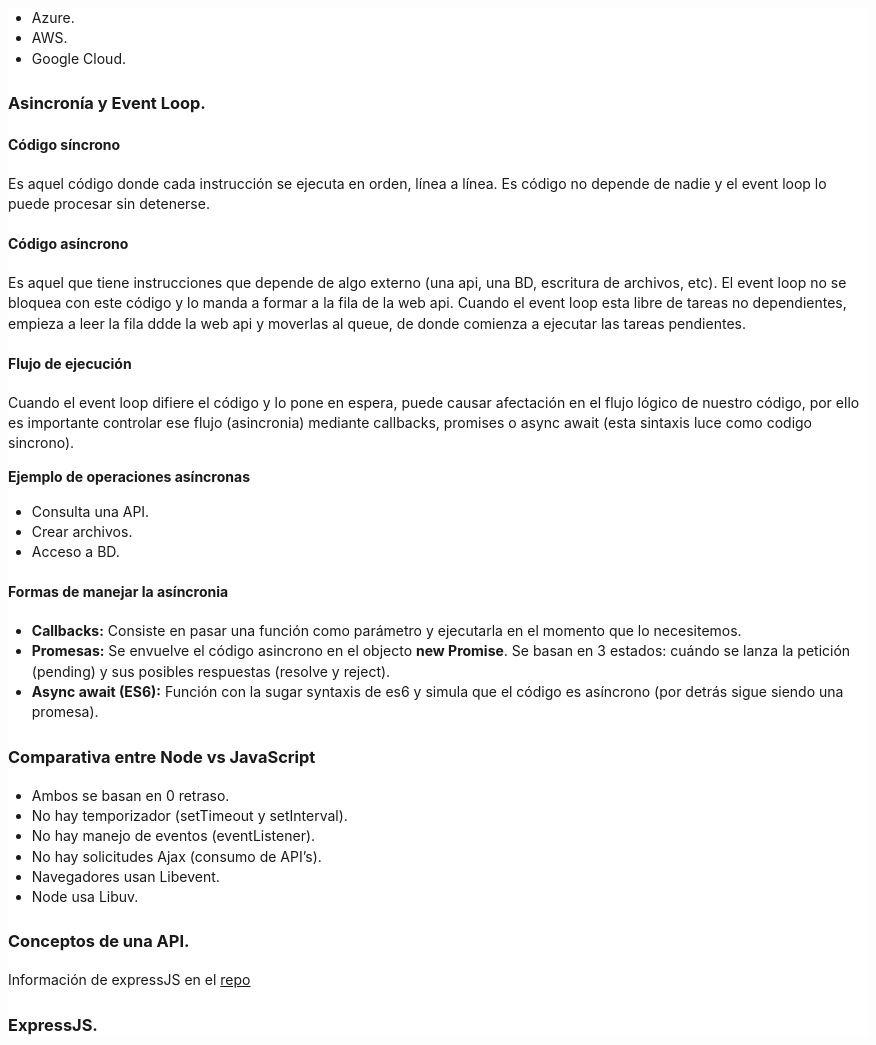 - Azure.
- AWS.
- Google Cloud.

### Asincronía y Event Loop.

#### **Código síncrono**

Es aquel código donde cada instrucción se ejecuta en orden, línea a línea. Es código no depende de nadie y el event loop lo puede procesar sin detenerse.

#### **Código asíncrono**

Es aquel que tiene instrucciones que depende de algo externo (una api, una BD, escritura de archivos, etc). El event loop no se bloquea con este código y lo manda a formar a la fila de la web api. Cuando el event loop esta libre de tareas no dependientes, empieza a leer la fila ddde la web api y moverlas al queue, de donde comienza a ejecutar las tareas pendientes.

#### **Flujo de ejecución**

Cuando el event loop difiere el código y lo pone en espera, puede causar afectación en el flujo lógico de nuestro código, por ello es importante controlar ese flujo (asincronia) mediante callbacks, promises o async await (esta sintaxis luce como codigo sincrono).

**Ejemplo de operaciones asíncronas**

- Consulta una API.
- Crear archivos.
- Acceso a BD.

#### **Formas de manejar la asíncronia**

- **Callbacks:** Consiste en pasar una función como parámetro y ejecutarla en el momento que lo necesitemos.
- **Promesas:** Se envuelve el código asincrono en el objecto **new Promise**. Se basan en 3 estados: cuándo se lanza la petición (pending) y sus posibles respuestas (resolve y reject).
- **Async await (ES6):** Función con la sugar syntaxis de es6 y simula que el código es asíncrono (por detrás sigue siendo una promesa).

### Comparativa entre Node vs JavaScript

- Ambos se basan en 0 retraso.
- No hay temporizador (setTimeout y setInterval).
- No hay manejo de eventos (eventListener).
- No hay solicitudes Ajax (consumo de API’s).
- Navegadores usan Libevent.
- Node usa Libuv.

### Conceptos de una API.

Información de expressJS en el [repo](https://github.com/montoyaguzman/api-rest)

### ExpressJS.
